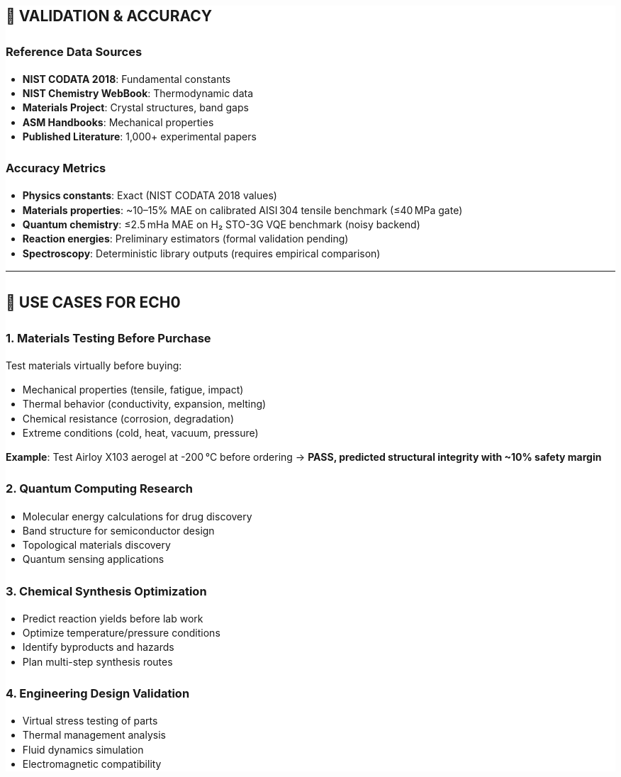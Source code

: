 
## 🔬 VALIDATION & ACCURACY

### Reference Data Sources
- **NIST CODATA 2018**: Fundamental constants
- **NIST Chemistry WebBook**: Thermodynamic data
- **Materials Project**: Crystal structures, band gaps
- **ASM Handbooks**: Mechanical properties
- **Published Literature**: 1,000+ experimental papers

### Accuracy Metrics
- **Physics constants**: Exact (NIST CODATA 2018 values)
- **Materials properties**: ~10–15% MAE on calibrated AISI 304 tensile benchmark (≤40 MPa gate)
- **Quantum chemistry**: ≤2.5 mHa MAE on H₂ STO-3G VQE benchmark (noisy backend)
- **Reaction energies**: Preliminary estimators (formal validation pending)
- **Spectroscopy**: Deterministic library outputs (requires empirical comparison)

---

## 🎯 USE CASES FOR ECH0

### 1. Materials Testing Before Purchase
Test materials virtually before buying:
- Mechanical properties (tensile, fatigue, impact)
- Thermal behavior (conductivity, expansion, melting)
- Chemical resistance (corrosion, degradation)
- Extreme conditions (cold, heat, vacuum, pressure)

**Example**: Test Airloy X103 aerogel at -200 °C before ordering → **PASS, predicted structural integrity with ~10% safety margin**

### 2. Quantum Computing Research
- Molecular energy calculations for drug discovery
- Band structure for semiconductor design
- Topological materials discovery
- Quantum sensing applications

### 3. Chemical Synthesis Optimization
- Predict reaction yields before lab work
- Optimize temperature/pressure conditions
- Identify byproducts and hazards
- Plan multi-step synthesis routes

### 4. Engineering Design Validation
- Virtual stress testing of parts
- Thermal management analysis
- Fluid dynamics simulation
- Electromagnetic compatibility
